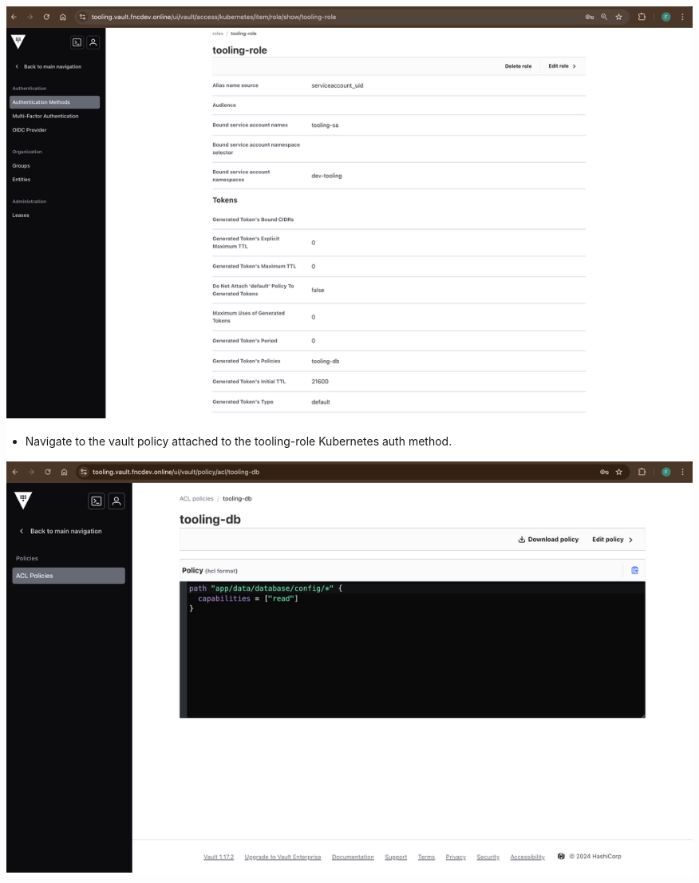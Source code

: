 ![](./images/tooling-role.png)

- Navigate to the vault policy attached to the tooling-role Kubernetes auth method.

![](./images/vault-policy.png)
